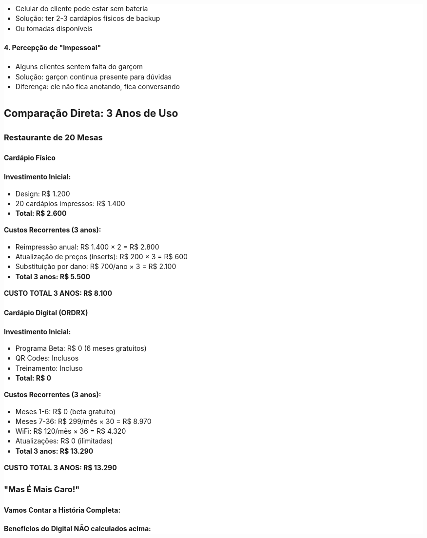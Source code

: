 - Celular do cliente pode estar sem bateria
- Solução: ter 2-3 cardápios físicos de backup
- Ou tomadas disponíveis

#### 4. **Percepção de "Impessoal"**

- Alguns clientes sentem falta do garçom
- Solução: garçon continua presente para dúvidas
- Diferença: ele não fica anotando, fica conversando

## Comparação Direta: 3 Anos de Uso

### Restaurante de 20 Mesas

#### Cardápio Físico

**Investimento Inicial:**

- Design: R$ 1.200
- 20 cardápios impressos: R$ 1.400
- **Total: R$ 2.600**

**Custos Recorrentes (3 anos):**

- Reimpressão anual: R$ 1.400 × 2 = R$ 2.800
- Atualização de preços (inserts): R$ 200 × 3 = R$ 600
- Substituição por dano: R$ 700/ano × 3 = R$ 2.100
- **Total 3 anos: R$ 5.500**

**CUSTO TOTAL 3 ANOS: R$ 8.100**

#### Cardápio Digital (ORDRX)

**Investimento Inicial:**

- Programa Beta: R$ 0 (6 meses gratuitos)
- QR Codes: Inclusos
- Treinamento: Incluso
- **Total: R$ 0**

**Custos Recorrentes (3 anos):**

- Meses 1-6: R$ 0 (beta gratuito)
- Meses 7-36: R$ 299/mês × 30 = R$ 8.970
- WiFi: R$ 120/mês × 36 = R$ 4.320
- Atualizações: R$ 0 (ilimitadas)
- **Total 3 anos: R$ 13.290**

**CUSTO TOTAL 3 ANOS: R$ 13.290**

### "Mas É Mais Caro!"

#### Vamos Contar a História Completa:

**Benefícios do Digital NÃO calculados acima:**
